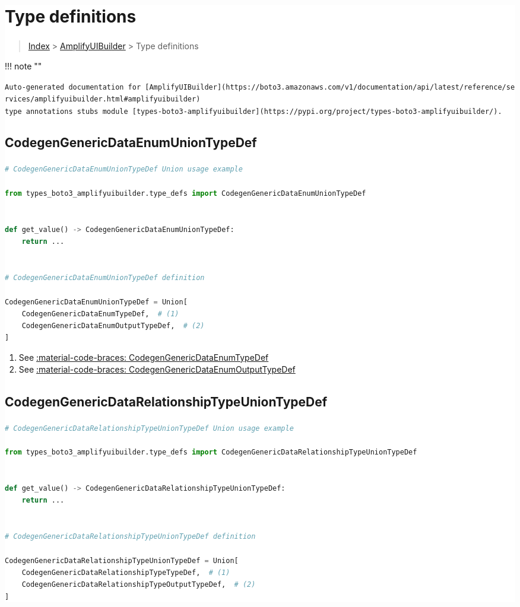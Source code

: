 # Type definitions

> [Index](../README.md) > [AmplifyUIBuilder](./README.md) > Type definitions

!!! note ""

    Auto-generated documentation for [AmplifyUIBuilder](https://boto3.amazonaws.com/v1/documentation/api/latest/reference/services/amplifyuibuilder.html#amplifyuibuilder)
    type annotations stubs module [types-boto3-amplifyuibuilder](https://pypi.org/project/types-boto3-amplifyuibuilder/).

## CodegenGenericDataEnumUnionTypeDef

```python
# CodegenGenericDataEnumUnionTypeDef Union usage example

from types_boto3_amplifyuibuilder.type_defs import CodegenGenericDataEnumUnionTypeDef


def get_value() -> CodegenGenericDataEnumUnionTypeDef:
    return ...


# CodegenGenericDataEnumUnionTypeDef definition

CodegenGenericDataEnumUnionTypeDef = Union[
    CodegenGenericDataEnumTypeDef,  # (1)
    CodegenGenericDataEnumOutputTypeDef,  # (2)
]
```

1. See [:material-code-braces: CodegenGenericDataEnumTypeDef](./type_defs.md#codegengenericdataenumtypedef)
2. See [:material-code-braces: CodegenGenericDataEnumOutputTypeDef](./type_defs.md#codegengenericdataenumoutputtypedef)

## CodegenGenericDataRelationshipTypeUnionTypeDef

```python
# CodegenGenericDataRelationshipTypeUnionTypeDef Union usage example

from types_boto3_amplifyuibuilder.type_defs import CodegenGenericDataRelationshipTypeUnionTypeDef


def get_value() -> CodegenGenericDataRelationshipTypeUnionTypeDef:
    return ...


# CodegenGenericDataRelationshipTypeUnionTypeDef definition

CodegenGenericDataRelationshipTypeUnionTypeDef = Union[
    CodegenGenericDataRelationshipTypeTypeDef,  # (1)
    CodegenGenericDataRelationshipTypeOutputTypeDef,  # (2)
]
```
